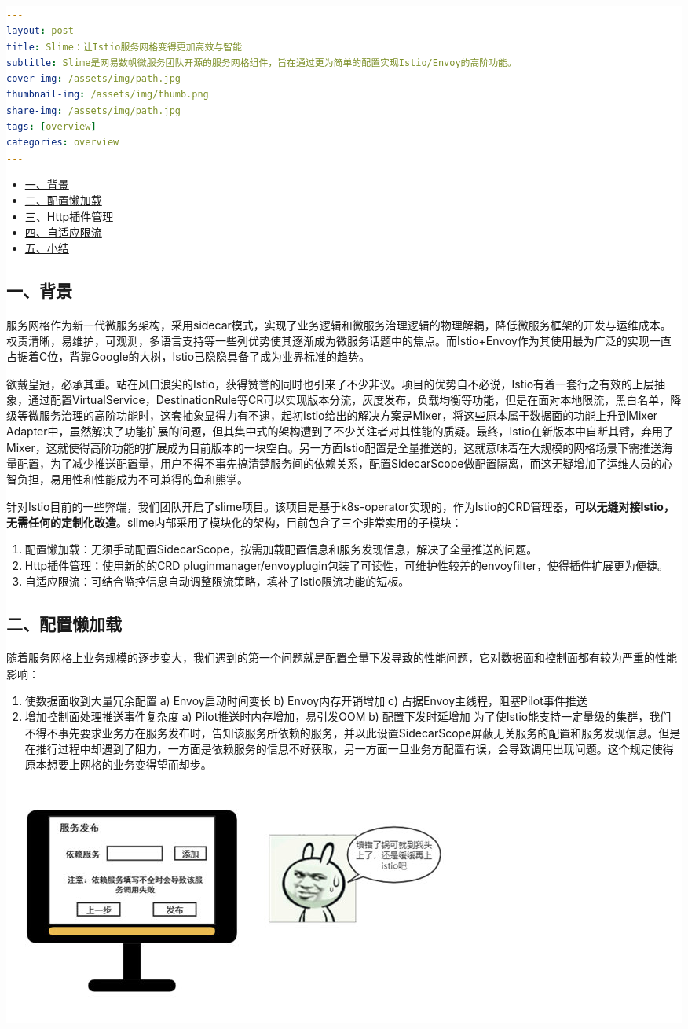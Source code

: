 ```yaml
---
layout: post
title: Slime：让Istio服务网格变得更加高效与智能
subtitle: Slime是网易数帆微服务团队开源的服务网格组件，旨在通过更为简单的配置实现Istio/Envoy的高阶功能。
cover-img: /assets/img/path.jpg
thumbnail-img: /assets/img/thumb.png
share-img: /assets/img/path.jpg
tags: [overview]
categories: overview
---
```


- [一、背景](#一背景)
- [二、配置懒加载](#二配置懒加载)
- [三、Http插件管理](#三http插件管理)
- [四、自适应限流](#四自适应限流)
- [五、小结](#五小结)

## 一、背景

服务网格作为新一代微服务架构，采用sidecar模式，实现了业务逻辑和微服务治理逻辑的物理解耦，降低微服务框架的开发与运维成本。权责清晰，易维护，可观测，多语言支持等一些列优势使其逐渐成为微服务话题中的焦点。而Istio+Envoy作为其使用最为广泛的实现一直占据着C位，背靠Google的大树，Istio已隐隐具备了成为业界标准的趋势。

欲戴皇冠，必承其重。站在风口浪尖的Istio，获得赞誉的同时也引来了不少非议。项目的优势自不必说，Istio有着一套行之有效的上层抽象，通过配置VirtualService，DestinationRule等CR可以实现版本分流，灰度发布，负载均衡等功能，但是在面对本地限流，黑白名单，降级等微服务治理的高阶功能时，这套抽象显得力有不逮，起初Istio给出的解决方案是Mixer，将这些原本属于数据面的功能上升到Mixer Adapter中，虽然解决了功能扩展的问题，但其集中式的架构遭到了不少关注者对其性能的质疑。最终，Istio在新版本中自断其臂，弃用了Mixer，这就使得高阶功能的扩展成为目前版本的一块空白。另一方面Istio配置是全量推送的，这就意味着在大规模的网格场景下需推送海量配置，为了减少推送配置量，用户不得不事先搞清楚服务间的依赖关系，配置SidecarScope做配置隔离，而这无疑增加了运维人员的心智负担，易用性和性能成为不可兼得的鱼和熊掌。

针对Istio目前的一些弊端，我们团队开启了slime项目。该项目是基于k8s-operator实现的，作为Istio的CRD管理器，**可以无缝对接Istio，无需任何的定制化改造**。slime内部采用了模块化的架构，目前包含了三个非常实用的子模块：

1. 配置懒加载：无须手动配置SidecarScope，按需加载配置信息和服务发现信息，解决了全量推送的问题。
2. Http插件管理：使用新的的CRD pluginmanager/envoyplugin包装了可读性，可维护性较差的envoyfilter，使得插件扩展更为便捷。
3. 自适应限流：可结合监控信息自动调整限流策略，填补了Istio限流功能的短板。



## 二、配置懒加载

随着服务网格上业务规模的逐步变大，我们遇到的第一个问题就是配置全量下发导致的性能问题，它对数据面和控制面都有较为严重的性能影响：

1. 使数据面收到大量冗余配置 a) Envoy启动时间变长 b) Envoy内存开销增加 c) 占据Envoy主线程，阻塞Pilot事件推送
2. 增加控制面处理推送事件复杂度 a) Pilot推送时内存增加，易引发OOM b) 配置下发时延增加 为了使Istio能支持一定量级的集群，我们不得不事先要求业务方在服务发布时，告知该服务所依赖的服务，并以此设置SidecarScope屏蔽无关服务的配置和服务发现信息。但是在推行过程中却遇到了阻力，一方面是依赖服务的信息不好获取，另一方面一旦业务方配置有误，会导致调用出现问题。这个规定使得原本想要上网格的业务变得望而却步。

![](../../assets/img/blog-1-overview/1.jpg)
